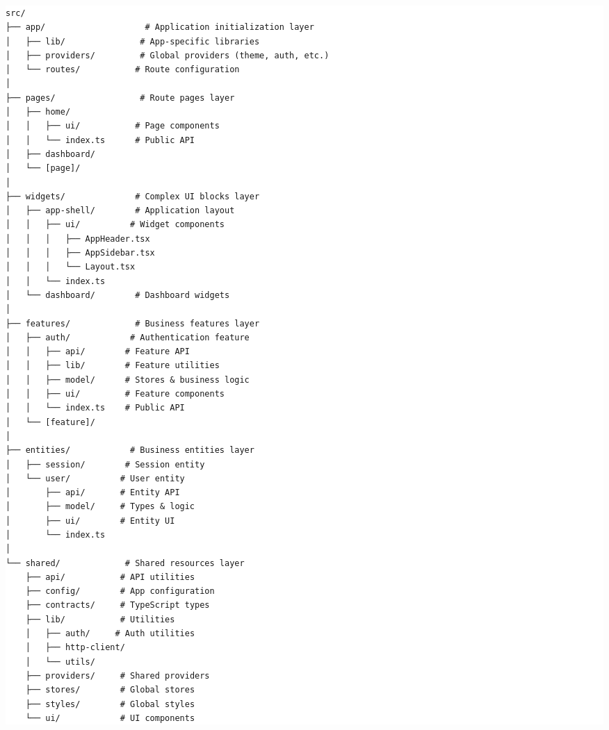 ```
src/
├── app/                    # Application initialization layer
│   ├── lib/               # App-specific libraries
│   ├── providers/         # Global providers (theme, auth, etc.)
│   └── routes/           # Route configuration
│
├── pages/                 # Route pages layer
│   ├── home/
│   │   ├── ui/           # Page components
│   │   └── index.ts      # Public API
│   ├── dashboard/
│   └── [page]/
│
├── widgets/              # Complex UI blocks layer
│   ├── app-shell/        # Application layout
│   │   ├── ui/          # Widget components
│   │   │   ├── AppHeader.tsx
│   │   │   ├── AppSidebar.tsx
│   │   │   └── Layout.tsx
│   │   └── index.ts
│   └── dashboard/        # Dashboard widgets
│
├── features/             # Business features layer
│   ├── auth/            # Authentication feature
│   │   ├── api/        # Feature API
│   │   ├── lib/        # Feature utilities
│   │   ├── model/      # Stores & business logic
│   │   ├── ui/         # Feature components
│   │   └── index.ts    # Public API
│   └── [feature]/
│
├── entities/            # Business entities layer
│   ├── session/        # Session entity
│   └── user/          # User entity
│       ├── api/       # Entity API
│       ├── model/     # Types & logic
│       ├── ui/        # Entity UI
│       └── index.ts
│
└── shared/             # Shared resources layer
    ├── api/           # API utilities
    ├── config/        # App configuration
    ├── contracts/     # TypeScript types
    ├── lib/           # Utilities
    │   ├── auth/     # Auth utilities
    │   ├── http-client/
    │   └── utils/
    ├── providers/     # Shared providers
    ├── stores/        # Global stores
    ├── styles/        # Global styles
    └── ui/            # UI components
```
